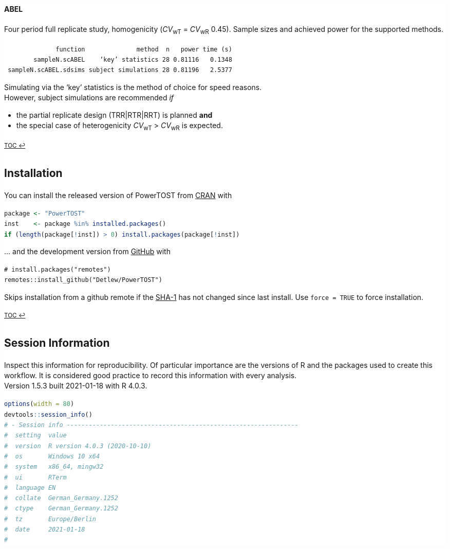#### ABEL

Four period full replicate study, homogenicity (*CV*<sub>wT</sub> =
*CV*<sub>wR</sub> 0.45). Sample sizes and achieved power for the
supported methods.

``` 
              function              method  n   power time (s)
        sampleN.scABEL    ‘key’ statistics 28 0.81116   0.1348
 sampleN.scABEL.sdsims subject simulations 28 0.81196   2.5377
```

Simulating via the ‘key’ statistics is the method of choice for speed
reasons.  
However, subject simulations are recommended *if*

  - the partial replicate design (TRR|RTR|RRT) is planned **and**
  - the special case of heterogenicity *CV*<sub>wT</sub> \>
    *CV*<sub>wR</sub> is expected.

<small>[TOC ↩](#powertost)</small>

## Installation

You can install the released version of PowerTOST from
[CRAN](https://CRAN.R-project.org) with

``` r
package <- "PowerTOST"
inst    <- package %in% installed.packages()
if (length(package[!inst]) > 0) install.packages(package[!inst])
```

… and the development version from [GitHub](https://github.com/) with

    # install.packages("remotes")
    remotes::install_github("Detlew/PowerTOST")

Skips installation from a github remote if the
[SHA-1](https://en.wikipedia.org/wiki/SHA-1) has not changed since last
install. Use `force = TRUE` to force installation.

<small>[TOC ↩](#powertost)</small>

## Session Information

Inspect this information for reproducibility. Of particular importance
are the versions of R and the packages used to create this workflow. It
is considered good practice to record this information with every
analysis.  
Version 1.5.3 built 2021-01-18 with R 4.0.3.

``` r
options(width = 80)
devtools::session_info()
# - Session info ---------------------------------------------------------------
#  setting  value                       
#  version  R version 4.0.3 (2020-10-10)
#  os       Windows 10 x64              
#  system   x86_64, mingw32             
#  ui       RTerm                       
#  language EN                          
#  collate  German_Germany.1252         
#  ctype    German_Germany.1252         
#  tz       Europe/Berlin               
#  date     2021-01-18                  
# 
```